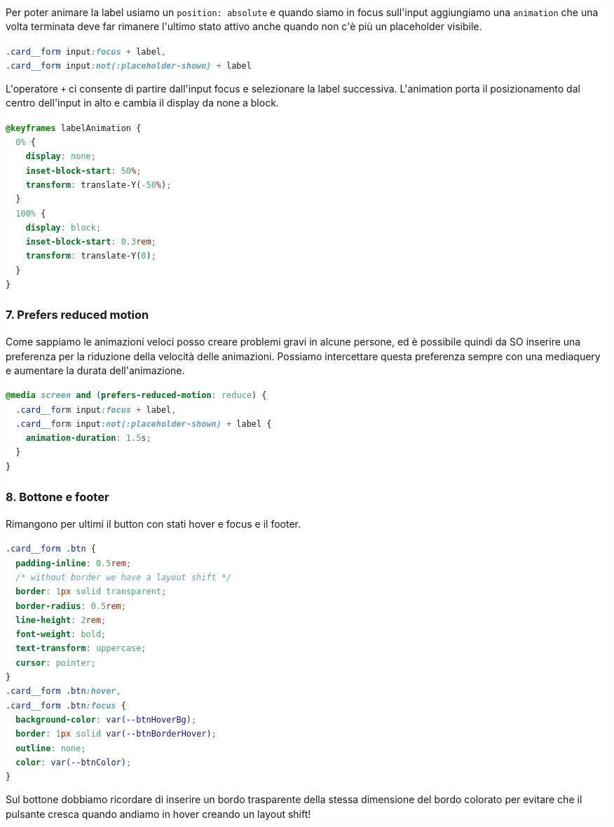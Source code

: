 Per poter animare la label usiamo un `position: absolute` e quando siamo in focus sull'input aggiungiamo una `animation` che una volta terminata deve far rimanere l'ultimo stato attivo anche quando non c'è più un placeholder visibile.

```CSS
.card__form input:focus + label,
.card__form input:not(:placeholder-shown) + label 
```

L'operatore `+` ci consente di partire dall'input focus e selezionare la label successiva.
L'animation porta il posizionamento dal centro dell'input in alto e cambia il display da none a block.

```CSS
@keyframes labelAnimation {
  0% {
    display: none;
    inset-block-start: 50%;
    transform: translate-Y(-50%);
  }
  100% {
    display: block;
    inset-block-start: 0.3rem;
    transform: translate-Y(0);
  } 
}
```

### 7. Prefers reduced motion
Come sappiamo le animazioni veloci posso creare problemi gravi in alcune persone, ed è possibile quindi da SO inserire una preferenza per la riduzione della velocità delle animazioni.
Possiamo intercettare questa preferenza sempre con una mediaquery e aumentare la durata dell'animazione.

```CSS
@media screen and (prefers-reduced-motion: reduce) {
  .card__form input:focus + label,
  .card__form input:not(:placeholder-shown) + label {
    animation-duration: 1.5s;
  }
}
```
### 8. Bottone e footer
Rimangono per ultimi il button con stati hover e focus e il footer.

```CSS
.card__form .btn {
  padding-inline: 0.5rem;
  /* without border we have a layout shift */
  border: 1px solid transparent; 
  border-radius: 0.5rem;
  line-height: 2rem;
  font-weight: bold;
  text-transform: uppercase;
  cursor: pointer;
}
.card__form .btn:hover, 
.card__form .btn:focus {
  background-color: var(--btnHoverBg);
  border: 1px solid var(--btnBorderHover);
  outline: none;
  color: var(--btnColor);
}
```
Sul bottone dobbiamo ricordare di inserire un bordo trasparente della stessa dimensione del bordo colorato per evitare che il pulsante cresca quando andiamo in hover creando un layout shift!
